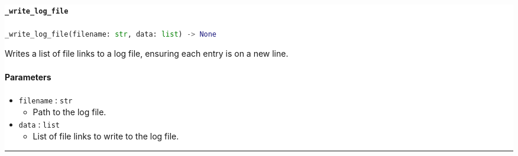 #### `_write_log_file`

```python
_write_log_file(filename: str, data: list) -> None
```

Writes a list of file links to a log file, ensuring each entry is on a new line.

#### Parameters

- `filename` : `str`
  - Path to the log file.
- `data` : `list`
  - List of file links to write to the log file.

---
